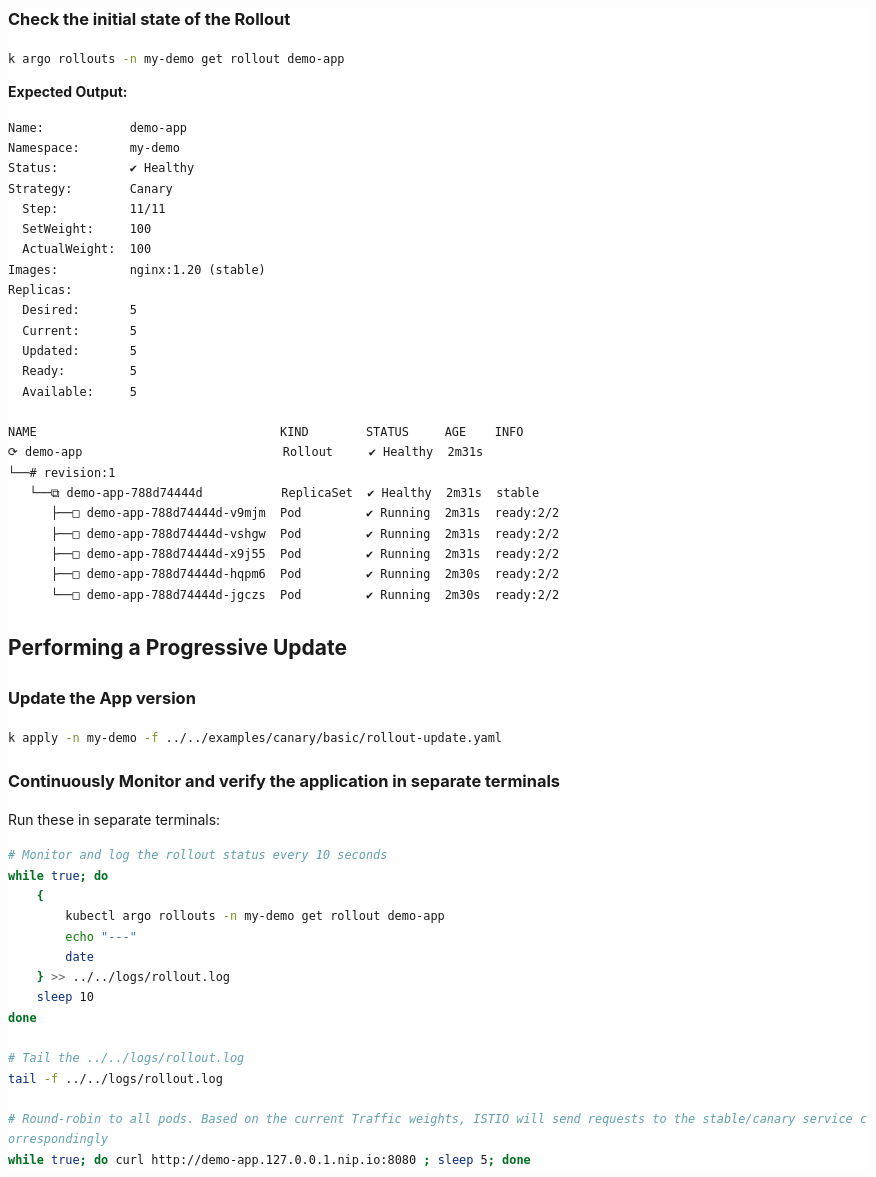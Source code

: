 ### Check the initial state of the Rollout

```bash
k argo rollouts -n my-demo get rollout demo-app
```

**Expected Output:**
```
Name:            demo-app
Namespace:       my-demo
Status:          ✔ Healthy
Strategy:        Canary
  Step:          11/11
  SetWeight:     100
  ActualWeight:  100
Images:          nginx:1.20 (stable)
Replicas:
  Desired:       5
  Current:       5
  Updated:       5
  Ready:         5
  Available:     5

NAME                                  KIND        STATUS     AGE    INFO
⟳ demo-app                            Rollout     ✔ Healthy  2m31s
└──# revision:1
   └──⧉ demo-app-788d74444d           ReplicaSet  ✔ Healthy  2m31s  stable
      ├──□ demo-app-788d74444d-v9mjm  Pod         ✔ Running  2m31s  ready:2/2
      ├──□ demo-app-788d74444d-vshgw  Pod         ✔ Running  2m31s  ready:2/2
      ├──□ demo-app-788d74444d-x9j55  Pod         ✔ Running  2m31s  ready:2/2
      ├──□ demo-app-788d74444d-hqpm6  Pod         ✔ Running  2m30s  ready:2/2
      └──□ demo-app-788d74444d-jgczs  Pod         ✔ Running  2m30s  ready:2/2
```

## Performing a Progressive Update

### Update the App version

```bash
k apply -n my-demo -f ../../examples/canary/basic/rollout-update.yaml
```


### Continuously Monitor and verify the application in separate terminals
Run these in separate terminals:
```bash 
# Monitor and log the rollout status every 10 seconds
while true; do
    {
        kubectl argo rollouts -n my-demo get rollout demo-app
        echo "---"
        date
    } >> ../../logs/rollout.log
    sleep 10
done

# Tail the ../../logs/rollout.log
tail -f ../../logs/rollout.log

# Round-robin to all pods. Based on the current Traffic weights, ISTIO will send requests to the stable/canary service correspondingly
while true; do curl http://demo-app.127.0.0.1.nip.io:8080 ; sleep 5; done

```